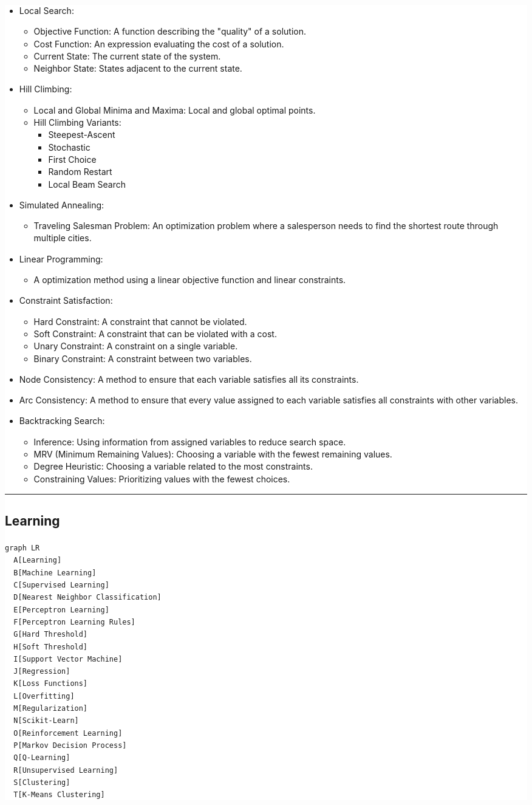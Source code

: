 - Local Search:
  * Objective Function: A function describing the "quality" of a solution.
  * Cost Function: An expression evaluating the cost of a solution.
  * Current State: The current state of the system.
  * Neighbor State: States adjacent to the current state.

- Hill Climbing:
  * Local and Global Minima and Maxima: Local and global optimal points.
  * Hill Climbing Variants:
    + Steepest-Ascent
    + Stochastic
    + First Choice
    + Random Restart
    + Local Beam Search

- Simulated Annealing:
  * Traveling Salesman Problem: An optimization problem where a salesperson needs to find the shortest route through multiple cities.

- Linear Programming:
  * A optimization method using a linear objective function and linear constraints.

- Constraint Satisfaction:
  * Hard Constraint: A constraint that cannot be violated.
  * Soft Constraint: A constraint that can be violated with a cost.
  * Unary Constraint: A constraint on a single variable.
  * Binary Constraint: A constraint between two variables.

- Node Consistency:
A method to ensure that each variable satisfies all its constraints.

- Arc Consistency:
A method to ensure that every value assigned to each variable satisfies all constraints with other variables.

- Backtracking Search:
  * Inference: Using information from assigned variables to reduce search space.
  * MRV (Minimum Remaining Values): Choosing a variable with the fewest remaining values.
  * Degree Heuristic: Choosing a variable related to the most constraints.
  * Constraining Values: Prioritizing values with the fewest choices.
___

## Learning

```mermaid
graph LR
  A[Learning]
  B[Machine Learning]
  C[Supervised Learning]
  D[Nearest Neighbor Classification]
  E[Perceptron Learning]
  F[Perceptron Learning Rules]
  G[Hard Threshold]
  H[Soft Threshold]
  I[Support Vector Machine]
  J[Regression]
  K[Loss Functions]
  L[Overfitting]
  M[Regularization]
  N[Scikit-Learn]
  O[Reinforcement Learning]
  P[Markov Decision Process]
  Q[Q-Learning]
  R[Unsupervised Learning]
  S[Clustering]
  T[K-Means Clustering]
```